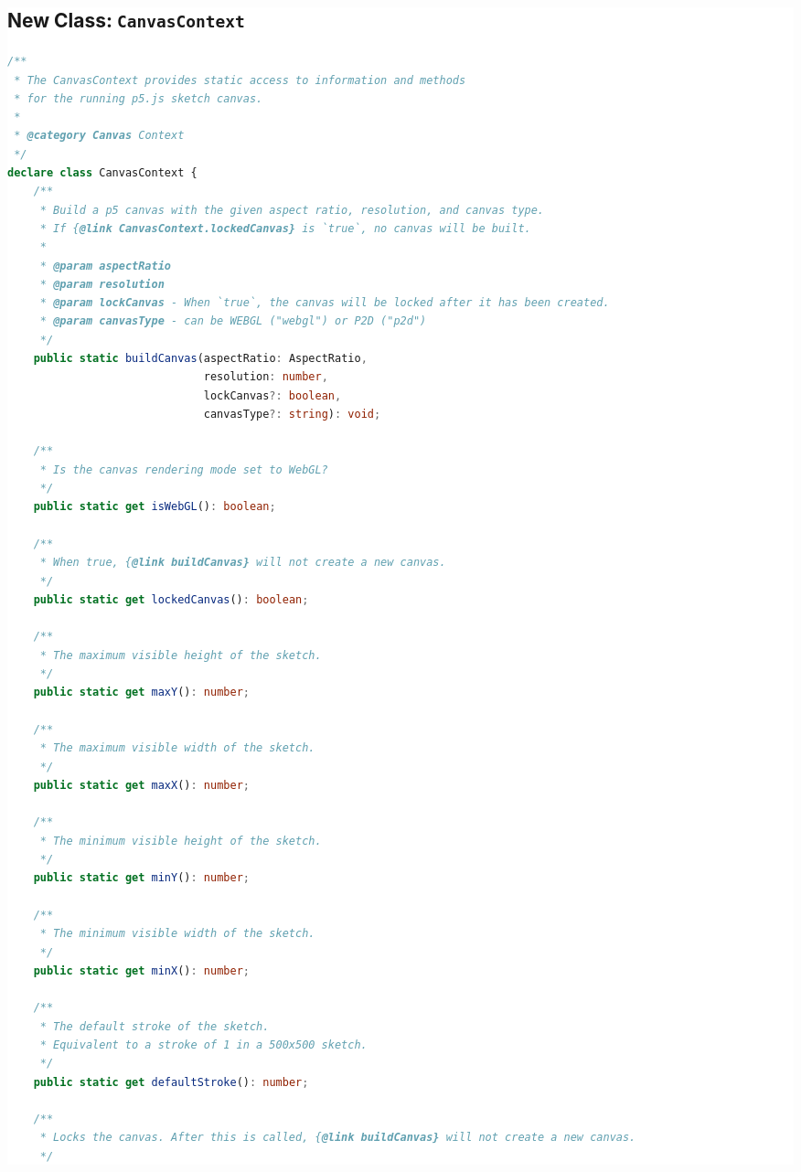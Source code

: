 ## New Class: `CanvasContext`

```typescript
/**
 * The CanvasContext provides static access to information and methods
 * for the running p5.js sketch canvas.
 *
 * @category Canvas Context
 */
declare class CanvasContext {
    /**
     * Build a p5 canvas with the given aspect ratio, resolution, and canvas type.
     * If {@link CanvasContext.lockedCanvas} is `true`, no canvas will be built.
     *
     * @param aspectRatio
     * @param resolution
     * @param lockCanvas - When `true`, the canvas will be locked after it has been created.
     * @param canvasType - can be WEBGL ("webgl") or P2D ("p2d")
     */
    public static buildCanvas(aspectRatio: AspectRatio,
                              resolution: number,
                              lockCanvas?: boolean,
                              canvasType?: string): void;

    /**
     * Is the canvas rendering mode set to WebGL?
     */
    public static get isWebGL(): boolean;

    /**
     * When true, {@link buildCanvas} will not create a new canvas.
     */
    public static get lockedCanvas(): boolean;

    /**
     * The maximum visible height of the sketch.
     */
    public static get maxY(): number;

    /**
     * The maximum visible width of the sketch.
     */
    public static get maxX(): number;

    /**
     * The minimum visible height of the sketch.
     */
    public static get minY(): number;

    /**
     * The minimum visible width of the sketch.
     */
    public static get minX(): number;

    /**
     * The default stroke of the sketch.
     * Equivalent to a stroke of 1 in a 500x500 sketch.
     */
    public static get defaultStroke(): number;

    /**
     * Locks the canvas. After this is called, {@link buildCanvas} will not create a new canvas.
     */
```